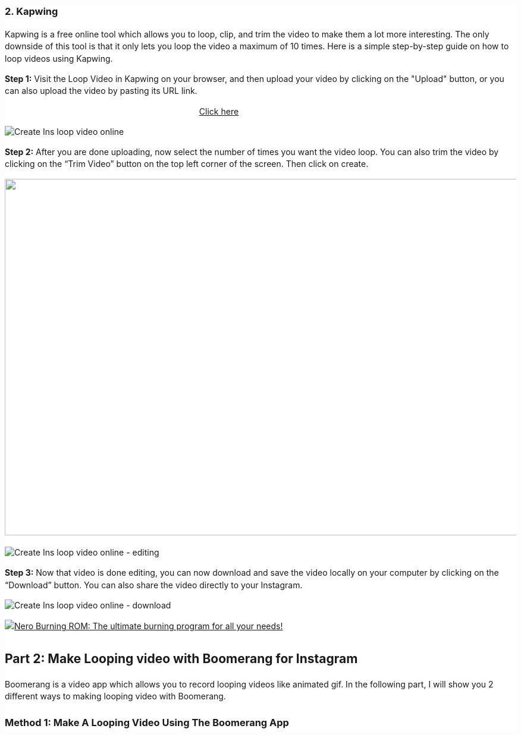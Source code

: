 ### 2. Kapwing

Kapwing is a free online tool which allows you to loop, clip, and trim the video to make them a lot more interesting. The only downside of this tool is that it only lets you loop the video a maximum of 10 times. Here is a simple step-by-step guide on how to loop videos using Kapwing.

 **Step 1:** Visit the Loop Video in Kapwing on your browser, and then upload your video by clicking on the "Upload" button, or you can also upload the video by pasting its URL link.


<span id="1993650">
					<video width="720" height="300" style="cursor:pointer"
           poster="//a.impactradius-go.com/display-clicktoplayimage/1993650.jpeg"
           onclick="if(!this.playClicked){this.play();this.setAttribute('controls',true);this.playClicked=true;}">
	   <source src="//a.impactradius-go.com/display-ad/22993-1993650">
	   <img src="//a.impactradius-go.com/display-clicktoplayimage/1993650.jpeg" style="border: none; height: 100%; width: 100%; object-fit: contain">
	</video>
	<div style="width:720px;text-align:center"><a href="javascript:window.open(decodeURIComponent('https%3A%2F%2Fhomestyler.sjv.io%2Fc%2F5597632%2F1993650%2F22993'), '_blank');void(0);">Click here</a></div>
</span>
<img height="0" width="0" src="https://imp.pxf.io/i/5597632/1993650/22993" style="position:absolute;visibility:hidden;" border="0" />

![Create Ins loop video online](https://images.wondershare.com/filmora/article-images/kapwing-looper-main-interface.jpg)

 **Step 2:** After you are done uploading, now select the number of times you want the video loop. You can also trim the video by clicking on the “Trim Video” button on the top left corner of the screen. Then click on create.


<a href="https://appsumo.8odi.net/c/5597632/2075471/7443" target="_top" id="2075471"><img src="//a.impactradius-go.com/display-ad/7443-2075471" border="0" alt="" width="1200" height="600"/></a><img height="0" width="0" src="https://appsumo.8odi.net/i/5597632/2075471/7443" style="position:absolute;visibility:hidden;" border="0" />

![Create Ins loop video online - editing](https://images.wondershare.com/filmora/article-images/kapwing-video-loop-editing-interface.jpg)

 **Step 3:** Now that video is done editing, you can now download and save the video locally on your computer by clicking on the “Download” button. You can also share the video directly to your Instagram.

![Create Ins loop video online - download](https://images.wondershare.com/filmora/article-images/download-or-share-looping-video-interface-kapwing.jpg)


<a href="https://store.nero.com/order/checkout.php?PRODS=39694080&QTY=1&AFFILIATE=108875&CART=1"><img src="http://cdnwww.nero.com/nero-com-wAssets/img/banners/2023/nbr/fire/Screenshot_1red_gb.jpg" border="0">Nero Burning ROM:
The ultimate burning program for all your needs!</a>

## Part 2: Make Looping video with Boomerang for Instagram

Boomerang is a video app which allows you to record looping videos like animated gif. In the following part, I will show you 2 different ways to making looping video with Boomerang.

### Method 1: Make A Looping Video Using The Boomerang App

